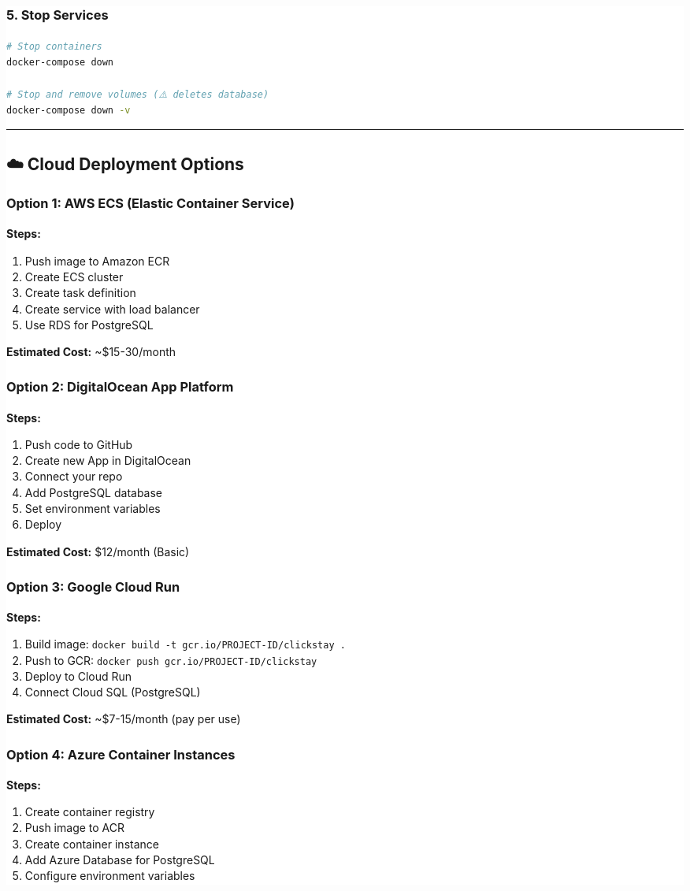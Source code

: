 ### 5. Stop Services

```bash
# Stop containers
docker-compose down

# Stop and remove volumes (⚠️ deletes database)
docker-compose down -v
```

---

## ☁️ Cloud Deployment Options

### Option 1: AWS ECS (Elastic Container Service)

**Steps:**
1. Push image to Amazon ECR
2. Create ECS cluster
3. Create task definition
4. Create service with load balancer
5. Use RDS for PostgreSQL

**Estimated Cost:** ~$15-30/month

### Option 2: DigitalOcean App Platform

**Steps:**
1. Push code to GitHub
2. Create new App in DigitalOcean
3. Connect your repo
4. Add PostgreSQL database
5. Set environment variables
6. Deploy

**Estimated Cost:** $12/month (Basic)

### Option 3: Google Cloud Run

**Steps:**
1. Build image: `docker build -t gcr.io/PROJECT-ID/clickstay .`
2. Push to GCR: `docker push gcr.io/PROJECT-ID/clickstay`
3. Deploy to Cloud Run
4. Connect Cloud SQL (PostgreSQL)

**Estimated Cost:** ~$7-15/month (pay per use)

### Option 4: Azure Container Instances

**Steps:**
1. Create container registry
2. Push image to ACR
3. Create container instance
4. Add Azure Database for PostgreSQL
5. Configure environment variables
